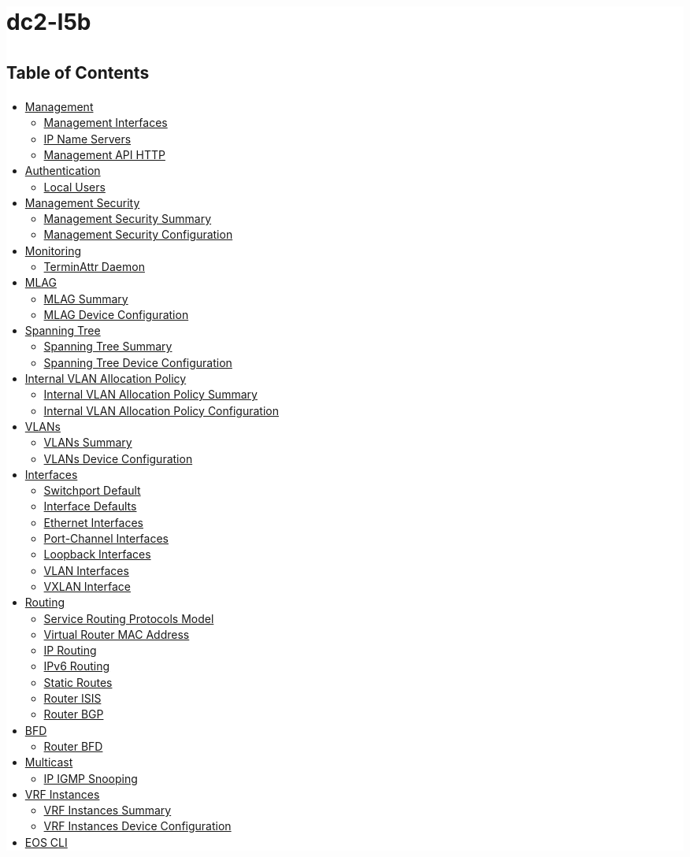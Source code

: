 # dc2-l5b

## Table of Contents

- [Management](#management)
  - [Management Interfaces](#management-interfaces)
  - [IP Name Servers](#ip-name-servers)
  - [Management API HTTP](#management-api-http)
- [Authentication](#authentication)
  - [Local Users](#local-users)
- [Management Security](#management-security)
  - [Management Security Summary](#management-security-summary)
  - [Management Security Configuration](#management-security-configuration)
- [Monitoring](#monitoring)
  - [TerminAttr Daemon](#terminattr-daemon)
- [MLAG](#mlag)
  - [MLAG Summary](#mlag-summary)
  - [MLAG Device Configuration](#mlag-device-configuration)
- [Spanning Tree](#spanning-tree)
  - [Spanning Tree Summary](#spanning-tree-summary)
  - [Spanning Tree Device Configuration](#spanning-tree-device-configuration)
- [Internal VLAN Allocation Policy](#internal-vlan-allocation-policy)
  - [Internal VLAN Allocation Policy Summary](#internal-vlan-allocation-policy-summary)
  - [Internal VLAN Allocation Policy Configuration](#internal-vlan-allocation-policy-configuration)
- [VLANs](#vlans)
  - [VLANs Summary](#vlans-summary)
  - [VLANs Device Configuration](#vlans-device-configuration)
- [Interfaces](#interfaces)
  - [Switchport Default](#switchport-default)
  - [Interface Defaults](#interface-defaults)
  - [Ethernet Interfaces](#ethernet-interfaces)
  - [Port-Channel Interfaces](#port-channel-interfaces)
  - [Loopback Interfaces](#loopback-interfaces)
  - [VLAN Interfaces](#vlan-interfaces)
  - [VXLAN Interface](#vxlan-interface)
- [Routing](#routing)
  - [Service Routing Protocols Model](#service-routing-protocols-model)
  - [Virtual Router MAC Address](#virtual-router-mac-address)
  - [IP Routing](#ip-routing)
  - [IPv6 Routing](#ipv6-routing)
  - [Static Routes](#static-routes)
  - [Router ISIS](#router-isis)
  - [Router BGP](#router-bgp)
- [BFD](#bfd)
  - [Router BFD](#router-bfd)
- [Multicast](#multicast)
  - [IP IGMP Snooping](#ip-igmp-snooping)
- [VRF Instances](#vrf-instances)
  - [VRF Instances Summary](#vrf-instances-summary)
  - [VRF Instances Device Configuration](#vrf-instances-device-configuration)
- [EOS CLI](#eos-cli)
